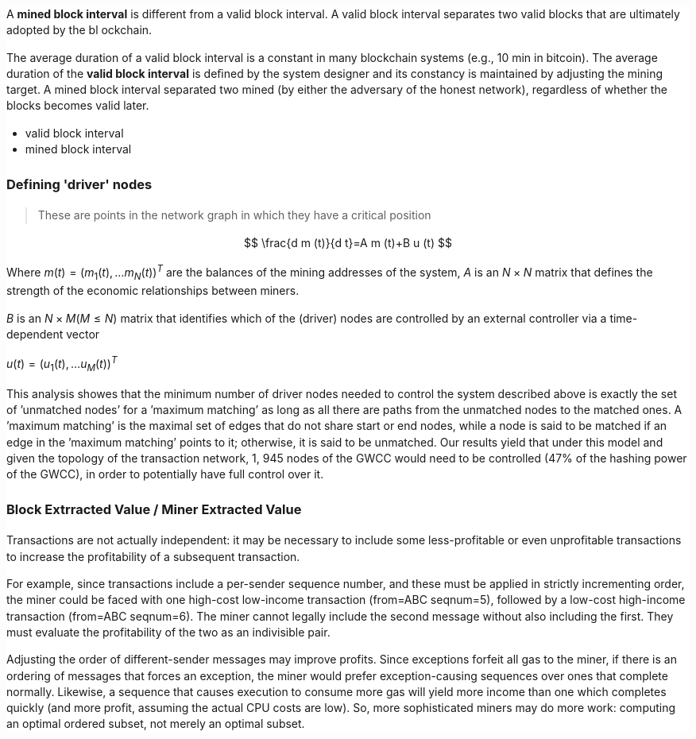 
A **mined block interval** is different from a valid block interval. A valid block interval separates two valid blocks that are ultimately adopted by the
bl ockchain. 

The average duration of a valid block interval is a constant in many blockchain systems (e.g., 10 min in bitcoin). The average duration of the **valid block interval** is deﬁned by the system designer and  its constancy is maintained by adjusting the mining target. A mined block interval separated two mined (by either the adversary of the honest network), regardless of whether the blocks becomes valid later.

- valid block interval
- mined block interval


### Defining 'driver' nodes 

> These are points in the network graph in which they have a critical position 

$$
\frac{d m (t)}{d t}=A m (t)+B u (t)
$$

Where $m (t)=\left(m_{1}(t), \ldots m_{N}(t)\right)^{T}$  are the balances of the  mining addresses of the system,  $A$ is an $N \times N$ matrix that defines the 
strength of the  economic  relationships between miners. 

$B$ is an $N \times M(M \leq N)$ matrix that identifies which of the 
(driver) nodes are controlled by an external controller via a time-dependent vector 

$u (t)=\left(u_{1}(t), \ldots u_{M}(t)\right)^{T}$

This analysis showes that the minimum number of driver nodes needed to control the system described above is exactly the set of ’unmatched nodes’ for a ’maximum matching’ as long as all there are paths from the unmatched nodes to the matched ones. A ’maximum matching’ is the maximal set of edges that do not share start or end nodes, while a node is said to be matched if an edge in the ’maximum matching’ points to it; otherwise, it is said to be unmatched. Our results yield that under this model and given the topology of the transaction network, 1, 945 nodes of the GWCC would need to be controlled (47% of the hashing power of the GWCC), in order to potentially have full control over it.

### Block Extrracted Value / Miner Extracted Value 

Transactions are not actually independent: it may be necessary to include some
less-profitable or even unprofitable transactions to increase the profitability
of a subsequent transaction.

For example, since transactions include a per-sender sequence number, and these
must be applied in strictly incrementing order, the miner could be faced with
one high-cost low-income transaction (from=ABC seqnum=5), followed by a low-cost
high-income transaction (from=ABC seqnum=6). The miner cannot legally include
the second message without also including the first. They must evaluate the
profitability of the two as an indivisible pair.

Adjusting the order of different-sender messages may improve profits. Since
exceptions forfeit all gas to the miner, if there is an ordering of messages
that forces an exception, the miner would prefer exception-causing sequences
over ones that complete normally. Likewise, a sequence that causes execution to
consume more gas will yield more income than one which completes quickly (and
more profit, assuming the actual CPU costs are low). So, more sophisticated
miners may do more work: computing an optimal ordered subset, not merely an
optimal subset.
